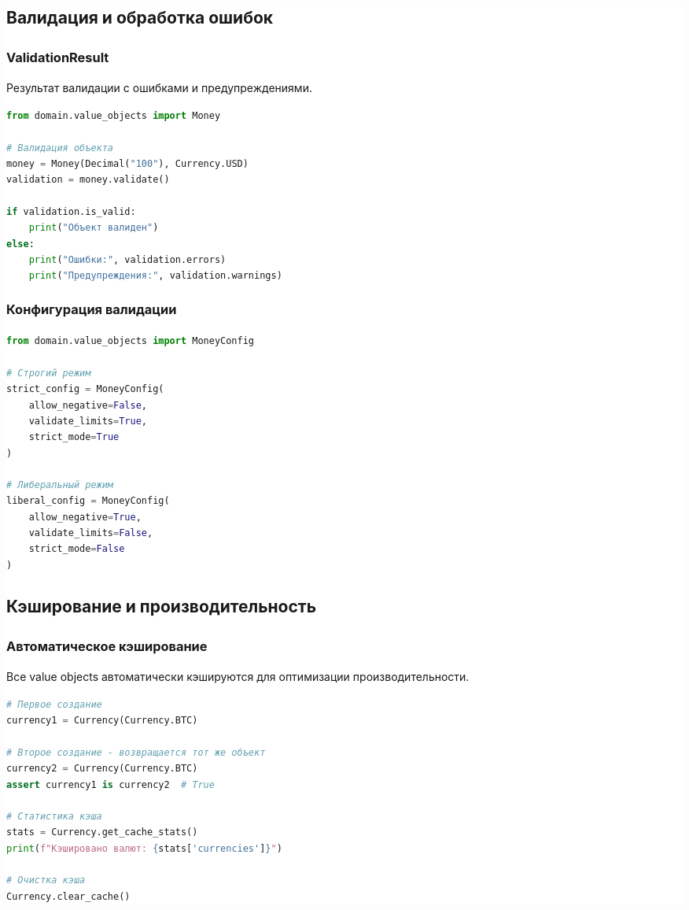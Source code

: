 ## Валидация и обработка ошибок

### ValidationResult

Результат валидации с ошибками и предупреждениями.

```python
from domain.value_objects import Money

# Валидация объекта
money = Money(Decimal("100"), Currency.USD)
validation = money.validate()

if validation.is_valid:
    print("Объект валиден")
else:
    print("Ошибки:", validation.errors)
    print("Предупреждения:", validation.warnings)
```

### Конфигурация валидации

```python
from domain.value_objects import MoneyConfig

# Строгий режим
strict_config = MoneyConfig(
    allow_negative=False,
    validate_limits=True,
    strict_mode=True
)

# Либеральный режим
liberal_config = MoneyConfig(
    allow_negative=True,
    validate_limits=False,
    strict_mode=False
)
```

## Кэширование и производительность

### Автоматическое кэширование

Все value objects автоматически кэшируются для оптимизации производительности.

```python
# Первое создание
currency1 = Currency(Currency.BTC)

# Второе создание - возвращается тот же объект
currency2 = Currency(Currency.BTC)
assert currency1 is currency2  # True

# Статистика кэша
stats = Currency.get_cache_stats()
print(f"Кэшировано валют: {stats['currencies']}")

# Очистка кэша
Currency.clear_cache()
```
